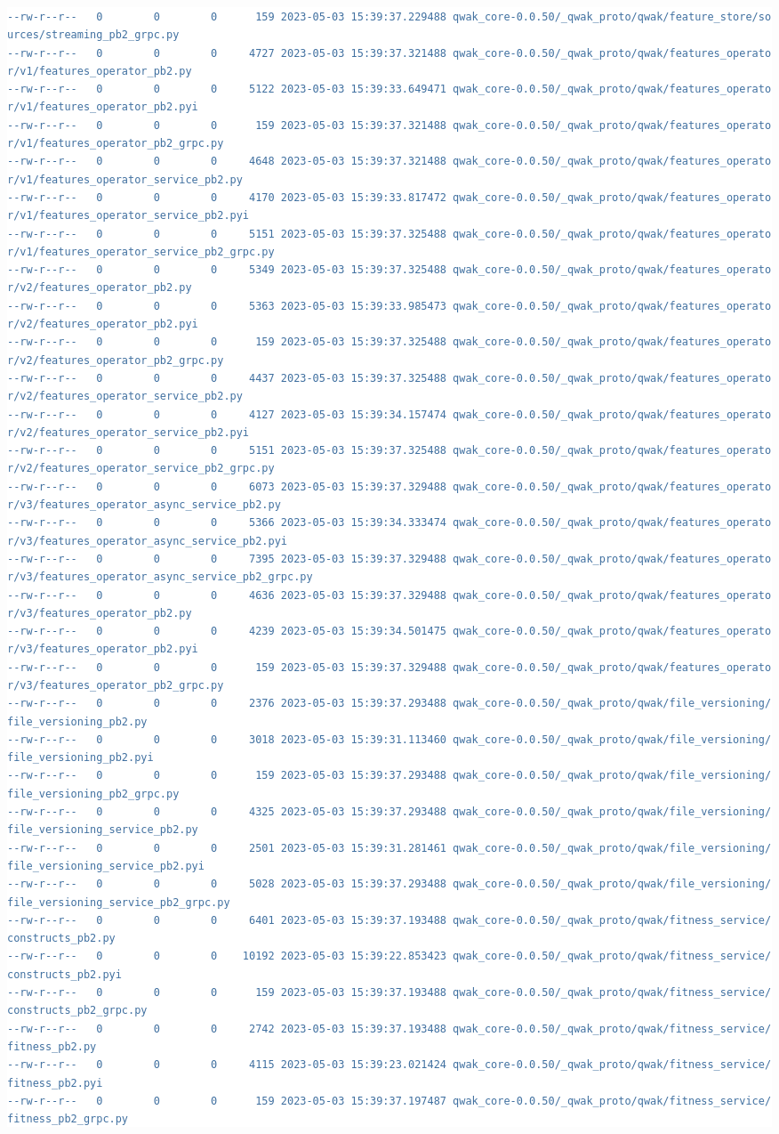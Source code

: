 ```diff
--rw-r--r--   0        0        0      159 2023-05-03 15:39:37.229488 qwak_core-0.0.50/_qwak_proto/qwak/feature_store/sources/streaming_pb2_grpc.py
--rw-r--r--   0        0        0     4727 2023-05-03 15:39:37.321488 qwak_core-0.0.50/_qwak_proto/qwak/features_operator/v1/features_operator_pb2.py
--rw-r--r--   0        0        0     5122 2023-05-03 15:39:33.649471 qwak_core-0.0.50/_qwak_proto/qwak/features_operator/v1/features_operator_pb2.pyi
--rw-r--r--   0        0        0      159 2023-05-03 15:39:37.321488 qwak_core-0.0.50/_qwak_proto/qwak/features_operator/v1/features_operator_pb2_grpc.py
--rw-r--r--   0        0        0     4648 2023-05-03 15:39:37.321488 qwak_core-0.0.50/_qwak_proto/qwak/features_operator/v1/features_operator_service_pb2.py
--rw-r--r--   0        0        0     4170 2023-05-03 15:39:33.817472 qwak_core-0.0.50/_qwak_proto/qwak/features_operator/v1/features_operator_service_pb2.pyi
--rw-r--r--   0        0        0     5151 2023-05-03 15:39:37.325488 qwak_core-0.0.50/_qwak_proto/qwak/features_operator/v1/features_operator_service_pb2_grpc.py
--rw-r--r--   0        0        0     5349 2023-05-03 15:39:37.325488 qwak_core-0.0.50/_qwak_proto/qwak/features_operator/v2/features_operator_pb2.py
--rw-r--r--   0        0        0     5363 2023-05-03 15:39:33.985473 qwak_core-0.0.50/_qwak_proto/qwak/features_operator/v2/features_operator_pb2.pyi
--rw-r--r--   0        0        0      159 2023-05-03 15:39:37.325488 qwak_core-0.0.50/_qwak_proto/qwak/features_operator/v2/features_operator_pb2_grpc.py
--rw-r--r--   0        0        0     4437 2023-05-03 15:39:37.325488 qwak_core-0.0.50/_qwak_proto/qwak/features_operator/v2/features_operator_service_pb2.py
--rw-r--r--   0        0        0     4127 2023-05-03 15:39:34.157474 qwak_core-0.0.50/_qwak_proto/qwak/features_operator/v2/features_operator_service_pb2.pyi
--rw-r--r--   0        0        0     5151 2023-05-03 15:39:37.325488 qwak_core-0.0.50/_qwak_proto/qwak/features_operator/v2/features_operator_service_pb2_grpc.py
--rw-r--r--   0        0        0     6073 2023-05-03 15:39:37.329488 qwak_core-0.0.50/_qwak_proto/qwak/features_operator/v3/features_operator_async_service_pb2.py
--rw-r--r--   0        0        0     5366 2023-05-03 15:39:34.333474 qwak_core-0.0.50/_qwak_proto/qwak/features_operator/v3/features_operator_async_service_pb2.pyi
--rw-r--r--   0        0        0     7395 2023-05-03 15:39:37.329488 qwak_core-0.0.50/_qwak_proto/qwak/features_operator/v3/features_operator_async_service_pb2_grpc.py
--rw-r--r--   0        0        0     4636 2023-05-03 15:39:37.329488 qwak_core-0.0.50/_qwak_proto/qwak/features_operator/v3/features_operator_pb2.py
--rw-r--r--   0        0        0     4239 2023-05-03 15:39:34.501475 qwak_core-0.0.50/_qwak_proto/qwak/features_operator/v3/features_operator_pb2.pyi
--rw-r--r--   0        0        0      159 2023-05-03 15:39:37.329488 qwak_core-0.0.50/_qwak_proto/qwak/features_operator/v3/features_operator_pb2_grpc.py
--rw-r--r--   0        0        0     2376 2023-05-03 15:39:37.293488 qwak_core-0.0.50/_qwak_proto/qwak/file_versioning/file_versioning_pb2.py
--rw-r--r--   0        0        0     3018 2023-05-03 15:39:31.113460 qwak_core-0.0.50/_qwak_proto/qwak/file_versioning/file_versioning_pb2.pyi
--rw-r--r--   0        0        0      159 2023-05-03 15:39:37.293488 qwak_core-0.0.50/_qwak_proto/qwak/file_versioning/file_versioning_pb2_grpc.py
--rw-r--r--   0        0        0     4325 2023-05-03 15:39:37.293488 qwak_core-0.0.50/_qwak_proto/qwak/file_versioning/file_versioning_service_pb2.py
--rw-r--r--   0        0        0     2501 2023-05-03 15:39:31.281461 qwak_core-0.0.50/_qwak_proto/qwak/file_versioning/file_versioning_service_pb2.pyi
--rw-r--r--   0        0        0     5028 2023-05-03 15:39:37.293488 qwak_core-0.0.50/_qwak_proto/qwak/file_versioning/file_versioning_service_pb2_grpc.py
--rw-r--r--   0        0        0     6401 2023-05-03 15:39:37.193488 qwak_core-0.0.50/_qwak_proto/qwak/fitness_service/constructs_pb2.py
--rw-r--r--   0        0        0    10192 2023-05-03 15:39:22.853423 qwak_core-0.0.50/_qwak_proto/qwak/fitness_service/constructs_pb2.pyi
--rw-r--r--   0        0        0      159 2023-05-03 15:39:37.193488 qwak_core-0.0.50/_qwak_proto/qwak/fitness_service/constructs_pb2_grpc.py
--rw-r--r--   0        0        0     2742 2023-05-03 15:39:37.193488 qwak_core-0.0.50/_qwak_proto/qwak/fitness_service/fitness_pb2.py
--rw-r--r--   0        0        0     4115 2023-05-03 15:39:23.021424 qwak_core-0.0.50/_qwak_proto/qwak/fitness_service/fitness_pb2.pyi
--rw-r--r--   0        0        0      159 2023-05-03 15:39:37.197487 qwak_core-0.0.50/_qwak_proto/qwak/fitness_service/fitness_pb2_grpc.py
```